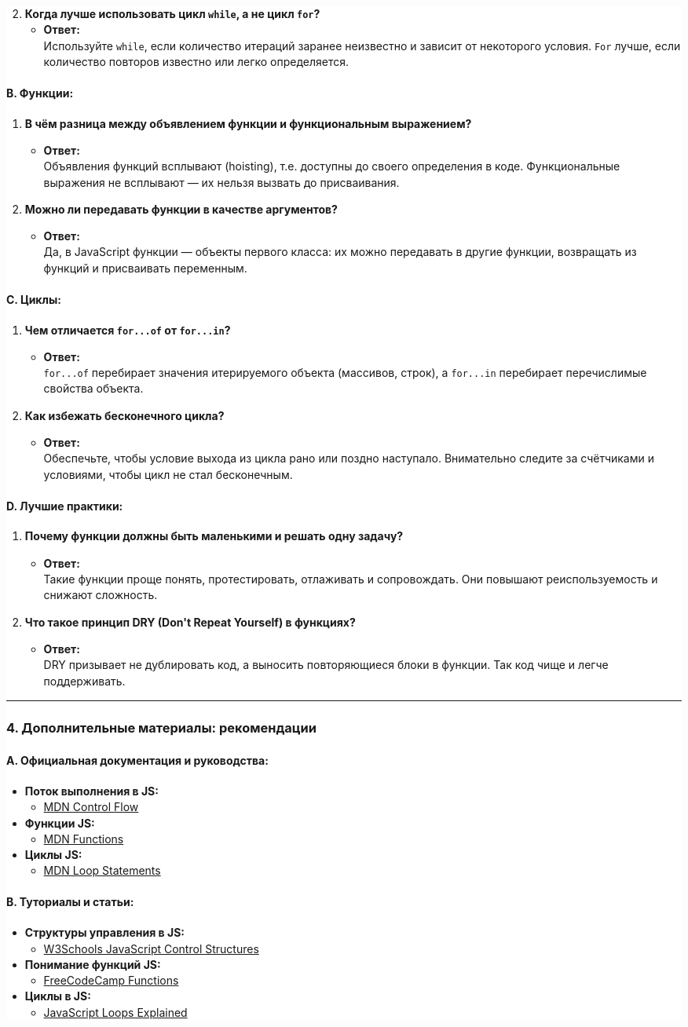 2. **Когда лучше использовать цикл `while`, а не цикл `for`?**
   - **Ответ:**  
     Используйте `while`, если количество итераций заранее неизвестно и зависит от некоторого условия. `For` лучше, если количество повторов известно или легко определяется.

#### **B. Функции:**
1. **В чём разница между объявлением функции и функциональным выражением?**
   - **Ответ:**  
     Объявления функций всплывают (hoisting), т.е. доступны до своего определения в коде. Функциональные выражения не всплывают — их нельзя вызвать до присваивания.

2. **Можно ли передавать функции в качестве аргументов?**
   - **Ответ:**  
     Да, в JavaScript функции — объекты первого класса: их можно передавать в другие функции, возвращать из функций и присваивать переменным.

#### **C. Циклы:**
1. **Чем отличается `for...of` от `for...in`?**
   - **Ответ:**  
     `for...of` перебирает значения итерируемого объекта (массивов, строк), а `for...in` перебирает перечислимые свойства объекта.

2. **Как избежать бесконечного цикла?**
   - **Ответ:**  
     Обеспечьте, чтобы условие выхода из цикла рано или поздно наступало. Внимательно следите за счётчиками и условиями, чтобы цикл не стал бесконечным.

#### **D. Лучшие практики:**
1. **Почему функции должны быть маленькими и решать одну задачу?**
   - **Ответ:**  
     Такие функции проще понять, протестировать, отлаживать и сопровождать. Они повышают реиспользуемость и снижают сложность.

2. **Что такое принцип DRY (Don't Repeat Yourself) в функциях?**
   - **Ответ:**  
     DRY призывает не дублировать код, а выносить повторяющиеся блоки в функции. Так код чище и легче поддерживать.

---
    
### **4. Дополнительные материалы: рекомендации**
    
#### **A. Официальная документация и руководства:**
- **Поток выполнения в JS:**
  - [MDN Control Flow](https://developer.mozilla.org/en-US/docs/Web/JavaScript/Guide/Control_flow_and_error_handling)
- **Функции JS:**
  - [MDN Functions](https://developer.mozilla.org/en-US/docs/Web/JavaScript/Guide/Functions)
- **Циклы JS:**
  - [MDN Loop Statements](https://developer.mozilla.org/en-US/docs/Web/JavaScript/Guide/Loops_and_iteration)
    
#### **B. Туториалы и статьи:**
- **Структуры управления в JS:**
  - [W3Schools JavaScript Control Structures](https://www.w3schools.com/js/js_if_else.asp)
- **Понимание функций JS:**
  - [FreeCodeCamp Functions](https://www.freecodecamp.org/news/javascript-functions-explained/)
- **Циклы в JS:**
  - [JavaScript Loops Explained](https://www.programiz.com/javascript/for-loop)
    